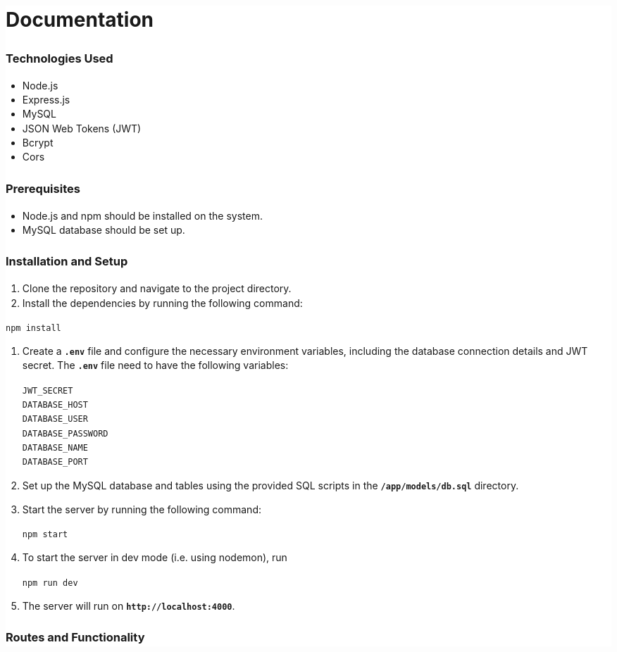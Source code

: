 # Documentation

### **Technologies Used**

- Node.js
- Express.js
- MySQL
- JSON Web Tokens (JWT)
- Bcrypt
- Cors

### **Prerequisites**

- Node.js and npm should be installed on the system.
- MySQL database should be set up.

### **Installation and Setup**

1. Clone the repository and navigate to the project directory.
2. Install the dependencies by running the following command:

```jsx
npm install
```

1. Create a **`.env`** file and configure the necessary environment variables, including the database connection details and JWT secret. The **`.env`** file need to have the following variables:
    
    ```jsx
    JWT_SECRET
    DATABASE_HOST
    DATABASE_USER
    DATABASE_PASSWORD
    DATABASE_NAME
    DATABASE_PORT
    ```
    
2. Set up the MySQL database and tables using the provided SQL scripts in the **`/app/models/db.sql`** directory.
3. Start the server by running the following command:
    
    ```
    npm start
    ```
    
4. To start the server in dev mode (i.e. using nodemon), run
    
    ```jsx
    npm run dev
    ```
    
5. The server will run on **`http://localhost:4000`**.

### **Routes and Functionality**
